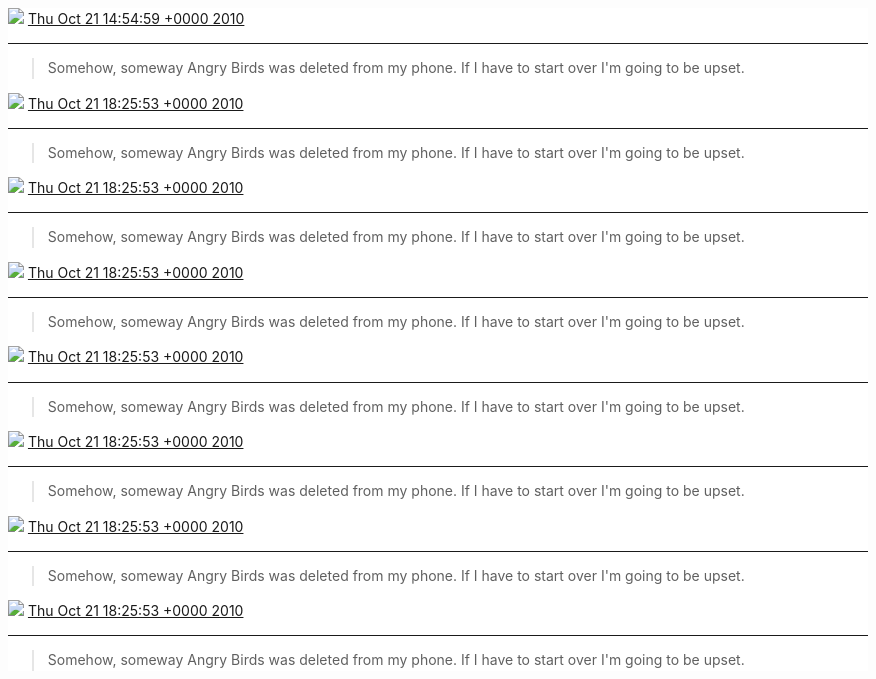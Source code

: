 <img src="media/tweet.ico" width="12" /> [Thu Oct 21 14:54:59 +0000 2010](https://twitter.com/nhudson/status/28033863912)

----

> Somehow, someway Angry Birds was deleted from my phone. If I have to start over I'm going to be upset.

<img src="media/tweet.ico" width="12" /> [Thu Oct 21 18:25:53 +0000 2010](https://twitter.com/nhudson/status/28049841816)

----

> Somehow, someway Angry Birds was deleted from my phone. If I have to start over I'm going to be upset.

<img src="media/tweet.ico" width="12" /> [Thu Oct 21 18:25:53 +0000 2010](https://twitter.com/nhudson/status/23273040876)

----

> Somehow, someway Angry Birds was deleted from my phone. If I have to start over I'm going to be upset.

<img src="media/tweet.ico" width="12" /> [Thu Oct 21 18:25:53 +0000 2010](https://twitter.com/nhudson/status/19119127405)

----

> Somehow, someway Angry Birds was deleted from my phone. If I have to start over I'm going to be upset.

<img src="media/tweet.ico" width="12" /> [Thu Oct 21 18:25:53 +0000 2010](https://twitter.com/nhudson/status/15358759397)

----

> Somehow, someway Angry Birds was deleted from my phone. If I have to start over I'm going to be upset.

<img src="media/tweet.ico" width="12" /> [Thu Oct 21 18:25:53 +0000 2010](https://twitter.com/nhudson/status/11770432311)

----

> Somehow, someway Angry Birds was deleted from my phone. If I have to start over I'm going to be upset.

<img src="media/tweet.ico" width="12" /> [Thu Oct 21 18:25:53 +0000 2010](https://twitter.com/nhudson/status/8930657156)

----

> Somehow, someway Angry Birds was deleted from my phone. If I have to start over I'm going to be upset.

<img src="media/tweet.ico" width="12" /> [Thu Oct 21 18:25:53 +0000 2010](https://twitter.com/nhudson/status/6025097493)

----

> Somehow, someway Angry Birds was deleted from my phone. If I have to start over I'm going to be upset.
